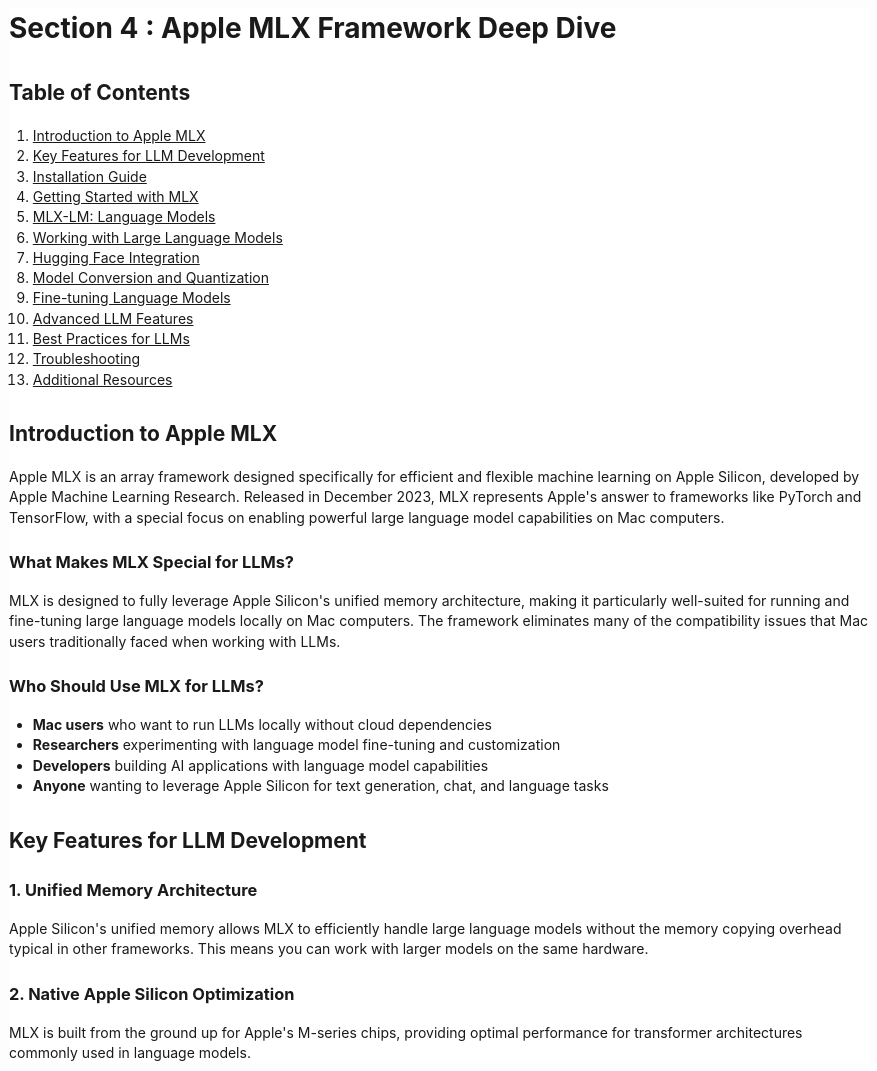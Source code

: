 # Section 4 : Apple MLX Framework Deep Dive

## Table of Contents
1. [Introduction to Apple MLX](#introduction-to-apple-mlx)
2. [Key Features for LLM Development](#key-features-for-llm-development)
3. [Installation Guide](#installation-guide)
4. [Getting Started with MLX](#getting-started-with-mlx)
5. [MLX-LM: Language Models](#mlx-lm-language-models)
6. [Working with Large Language Models](#working-with-large-language-models)
7. [Hugging Face Integration](#hugging-face-integration)
8. [Model Conversion and Quantization](#model-conversion-and-quantization)
9. [Fine-tuning Language Models](#fine-tuning-language-models)
10. [Advanced LLM Features](#advanced-llm-features)
11. [Best Practices for LLMs](#best-practices-for-llms)
12. [Troubleshooting](#troubleshooting)
13. [Additional Resources](#additional-resources)

## Introduction to Apple MLX

Apple MLX is an array framework designed specifically for efficient and flexible machine learning on Apple Silicon, developed by Apple Machine Learning Research. Released in December 2023, MLX represents Apple's answer to frameworks like PyTorch and TensorFlow, with a special focus on enabling powerful large language model capabilities on Mac computers.

### What Makes MLX Special for LLMs?

MLX is designed to fully leverage Apple Silicon's unified memory architecture, making it particularly well-suited for running and fine-tuning large language models locally on Mac computers. The framework eliminates many of the compatibility issues that Mac users traditionally faced when working with LLMs.

### Who Should Use MLX for LLMs?

- **Mac users** who want to run LLMs locally without cloud dependencies
- **Researchers** experimenting with language model fine-tuning and customization
- **Developers** building AI applications with language model capabilities
- **Anyone** wanting to leverage Apple Silicon for text generation, chat, and language tasks

## Key Features for LLM Development

### 1. Unified Memory Architecture
Apple Silicon's unified memory allows MLX to efficiently handle large language models without the memory copying overhead typical in other frameworks. This means you can work with larger models on the same hardware.

### 2. Native Apple Silicon Optimization
MLX is built from the ground up for Apple's M-series chips, providing optimal performance for transformer architectures commonly used in language models.
